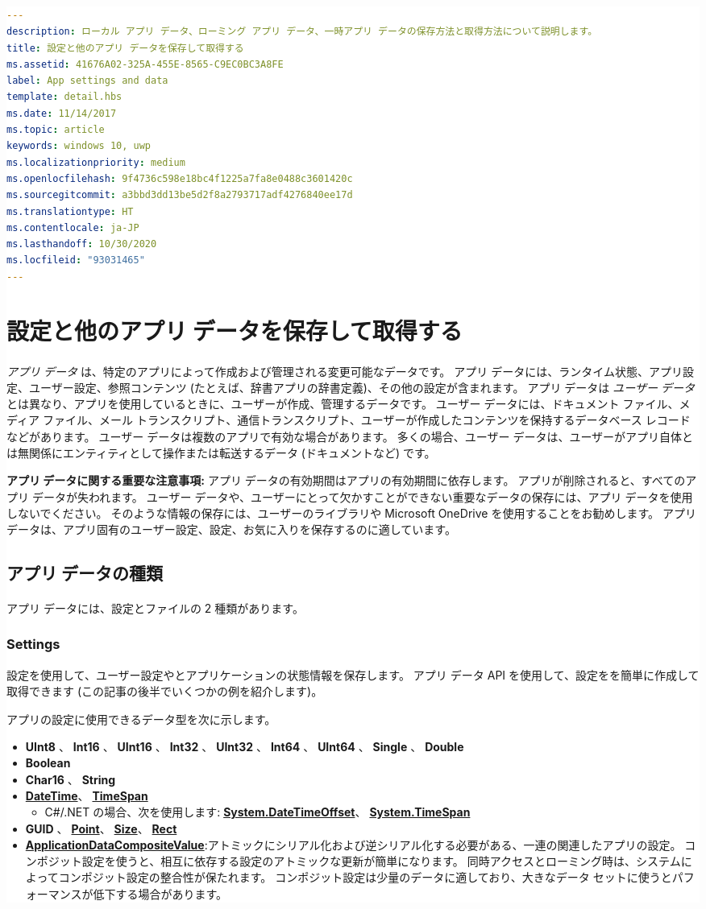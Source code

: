```yaml
---
description: ローカル アプリ データ、ローミング アプリ データ、一時アプリ データの保存方法と取得方法について説明します。
title: 設定と他のアプリ データを保存して取得する
ms.assetid: 41676A02-325A-455E-8565-C9EC0BC3A8FE
label: App settings and data
template: detail.hbs
ms.date: 11/14/2017
ms.topic: article
keywords: windows 10, uwp
ms.localizationpriority: medium
ms.openlocfilehash: 9f4736c598e18bc4f1225a7fa8e0488c3601420c
ms.sourcegitcommit: a3bbd3dd13be5d2f8a2793717adf4276840ee17d
ms.translationtype: HT
ms.contentlocale: ja-JP
ms.lasthandoff: 10/30/2020
ms.locfileid: "93031465"
---
```

# <a name="store-and-retrieve-settings-and-other-app-data"></a>設定と他のアプリ データを保存して取得する

*アプリ データ* は、特定のアプリによって作成および管理される変更可能なデータです。 アプリ データには、ランタイム状態、アプリ設定、ユーザー設定、参照コンテンツ (たとえば、辞書アプリの辞書定義)、その他の設定が含まれます。 アプリ データは *ユーザー データ* とは異なり、アプリを使用しているときに、ユーザーが作成、管理するデータです。 ユーザー データには、ドキュメント ファイル、メディア ファイル、メール トランスクリプト、通信トランスクリプト、ユーザーが作成したコンテンツを保持するデータベース レコードなどがあります。 ユーザー データは複数のアプリで有効な場合があります。 多くの場合、ユーザー データは、ユーザーがアプリ自体とは無関係にエンティティとして操作または転送するデータ (ドキュメントなど) です。

**アプリ データに関する重要な注意事項:** アプリ データの有効期間はアプリの有効期間に依存します。 アプリが削除されると、すべてのアプリ データが失われます。 ユーザー データや、ユーザーにとって欠かすことができない重要なデータの保存には、アプリ データを使用しないでください。 そのような情報の保存には、ユーザーのライブラリや Microsoft OneDrive を使用することをお勧めします。 アプリ データは、アプリ固有のユーザー設定、設定、お気に入りを保存するのに適しています。

## <a name="types-of-app-data"></a>アプリ データの種類

アプリ データには、設定とファイルの 2 種類があります。

### <a name="settings"></a>Settings

設定を使用して、ユーザー設定やとアプリケーションの状態情報を保存します。 アプリ データ API を使用して、設定をを簡単に作成して取得できます (この記事の後半でいくつかの例を紹介します)。

アプリの設定に使用できるデータ型を次に示します。

- **UInt8** 、 **Int16** 、 **UInt16** 、 **Int32** 、 **UInt32** 、 **Int64** 、 **UInt64** 、 **Single** 、 **Double**
- **Boolean**
- **Char16** 、 **String**
- [**DateTime**](/uwp/api/Windows.Foundation.DateTime)、 [**TimeSpan**](/uwp/api/Windows.Foundation.TimeSpan)
    - C#/.NET の場合、次を使用します: [**System.DateTimeOffset**](/dotnet/api/system.datetimeoffset?view=dotnet-uwp-10.0)、 [**System.TimeSpan**](/dotnet/api/system.timespan?view=dotnet-uwp-10.0)
- **GUID** 、 [**Point**](/uwp/api/Windows.Foundation.Point)、 [**Size**](/uwp/api/Windows.Foundation.Size)、 [**Rect**](/uwp/api/Windows.Foundation.Rect)
- [**ApplicationDataCompositeValue**](/uwp/api/Windows.Storage.ApplicationDataCompositeValue):アトミックにシリアル化および逆シリアル化する必要がある、一連の関連したアプリの設定。 コンポジット設定を使うと、相互に依存する設定のアトミックな更新が簡単になります。 同時アクセスとローミング時は、システムによってコンポジット設定の整合性が保たれます。 コンポジット設定は少量のデータに適しており、大きなデータ セットに使うとパフォーマンスが低下する場合があります。
